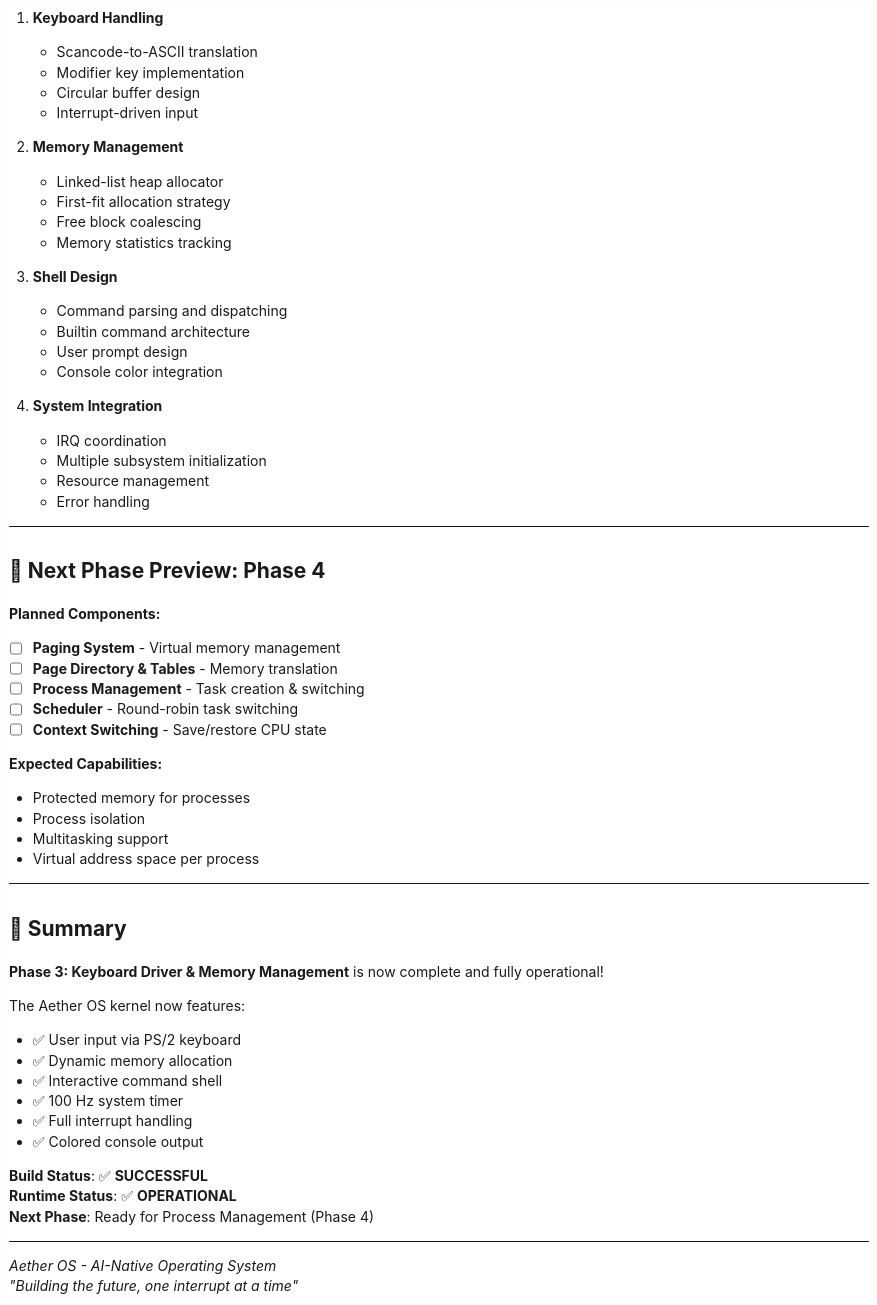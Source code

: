 1. **Keyboard Handling**
   - Scancode-to-ASCII translation
   - Modifier key implementation
   - Circular buffer design
   - Interrupt-driven input

2. **Memory Management**
   - Linked-list heap allocator
   - First-fit allocation strategy
   - Free block coalescing
   - Memory statistics tracking

3. **Shell Design**
   - Command parsing and dispatching
   - Builtin command architecture
   - User prompt design
   - Console color integration

4. **System Integration**
   - IRQ coordination
   - Multiple subsystem initialization
   - Resource management
   - Error handling

---

## 🎯 Next Phase Preview: Phase 4

**Planned Components:**
- [ ] **Paging System** - Virtual memory management
- [ ] **Page Directory & Tables** - Memory translation
- [ ] **Process Management** - Task creation & switching
- [ ] **Scheduler** - Round-robin task switching
- [ ] **Context Switching** - Save/restore CPU state

**Expected Capabilities:**
- Protected memory for processes
- Process isolation
- Multitasking support
- Virtual address space per process

---

## 🏁 Summary

**Phase 3: Keyboard Driver & Memory Management** is now complete and fully operational!

The Aether OS kernel now features:
- ✅ User input via PS/2 keyboard
- ✅ Dynamic memory allocation
- ✅ Interactive command shell
- ✅ 100 Hz system timer
- ✅ Full interrupt handling
- ✅ Colored console output

**Build Status**: ✅ **SUCCESSFUL**  
**Runtime Status**: ✅ **OPERATIONAL**  
**Next Phase**: Ready for Process Management (Phase 4)

---

*Aether OS - AI-Native Operating System*  
*"Building the future, one interrupt at a time"*
